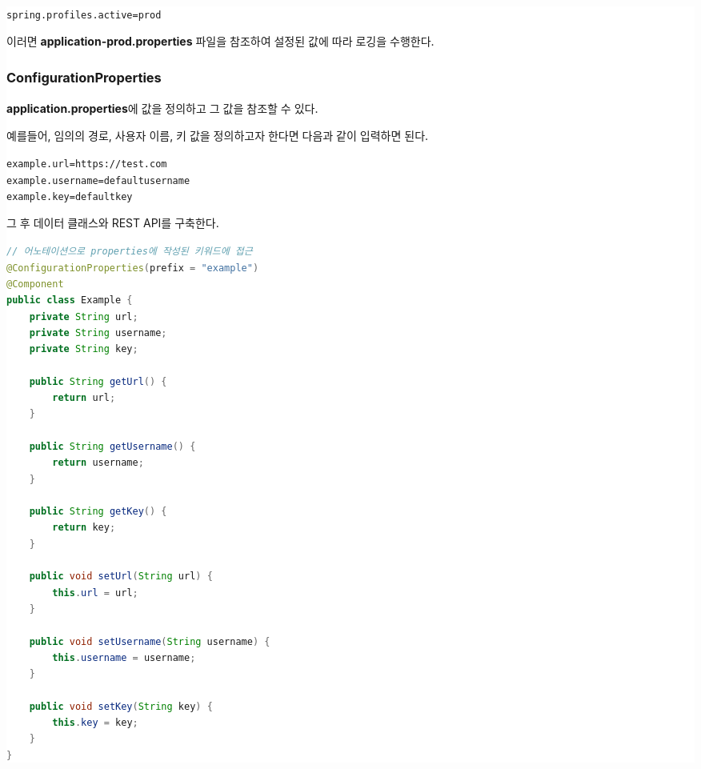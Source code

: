 ```
spring.profiles.active=prod
```

이러면 **application-prod.properties** 파일을 참조하여 설정된 값에 따라 로깅을 수행한다.

### ConfigurationProperties

**application.properties**에 값을 정의하고 그 값을 참조할 수 있다. 

예를들어, 임의의 경로, 사용자 이름, 키 값을 정의하고자 한다면 다음과 같이 입력하면 된다.

```
example.url=https://test.com
example.username=defaultusername
example.key=defaultkey
```

그 후 데이터 클래스와 REST API를 구축한다.

```java
// 어노테이션으로 properties에 작성된 키워드에 접근
@ConfigurationProperties(prefix = "example")
@Component
public class Example {
    private String url;
    private String username;
    private String key;

    public String getUrl() {
        return url;
    }

    public String getUsername() {
        return username;
    }

    public String getKey() {
        return key;
    }

    public void setUrl(String url) {
        this.url = url;
    }

    public void setUsername(String username) {
        this.username = username;
    }

    public void setKey(String key) {
        this.key = key;
    }
}
```
